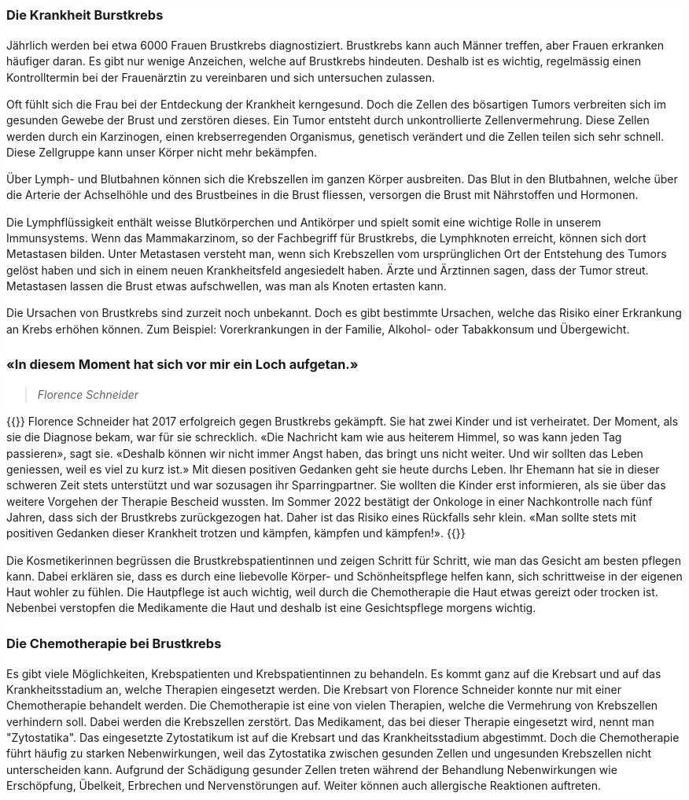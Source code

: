 ### Die Krankheit Burstkrebs

Jährlich werden bei etwa 6000 Frauen Brustkrebs diagnostiziert. Brustkrebs kann auch Männer treffen, aber Frauen erkranken häufiger daran. Es gibt nur wenige Anzeichen, welche auf Brustkrebs hindeuten. Deshalb ist es wichtig, regelmässig einen Kontrolltermin bei der Frauenärztin zu vereinbaren und sich untersuchen zulassen.

Oft fühlt sich die Frau bei der Entdeckung der Krankheit kerngesund. Doch die Zellen des bösartigen Tumors verbreiten sich im gesunden Gewebe der Brust und zerstören dieses. Ein Tumor entsteht durch unkontrollierte Zellenvermehrung. Diese Zellen werden durch ein Karzinogen, einen krebserregenden Organismus, genetisch verändert und die Zellen teilen sich sehr schnell. Diese Zellgruppe kann unser Körper nicht mehr bekämpfen.

Über Lymph- und Blutbahnen können sich die Krebszellen im ganzen Körper ausbreiten. Das Blut in den Blutbahnen, welche über die Arterie der Achselhöhle und des Brustbeines in die Brust fliessen, versorgen die Brust mit Nährstoffen und Hormonen. 

Die Lymphflüssigkeit enthält weisse Blutkörperchen und Antikörper und spielt somit eine wichtige Rolle in unserem Immunsystems. Wenn das Mammakarzinom, so der Fachbegriff für Brustkrebs, die Lymphknoten erreicht, können sich dort Metastasen bilden. Unter Metastasen versteht man, wenn sich Krebszellen vom ursprünglichen Ort der Entstehung des Tumors gelöst haben und sich in einem neuen Krankheitsfeld angesiedelt haben. Ärzte und Ärztinnen sagen, dass der Tumor streut. Metastasen lassen die Brust etwas aufschwellen, was man als Knoten ertasten kann.

Die Ursachen von Brustkrebs sind zurzeit noch unbekannt. Doch es gibt bestimmte Ursachen, welche das Risiko einer Erkrankung an Krebs erhöhen können. Zum Beispiel: Vorerkrankungen in der Familie, Alkohol- oder Tabakkonsum und Übergewicht.

### «In diesem Moment hat sich vor mir ein Loch aufgetan.»

> *Florence Schneider*

{{<box>}}
Florence Schneider hat 2017 erfolgreich gegen Brustkrebs gekämpft. Sie hat zwei Kinder und ist verheiratet. Der Moment, als sie die Diagnose bekam, war für sie schrecklich. «Die Nachricht kam wie aus heiterem Himmel, so was kann jeden Tag passieren», sagt sie. «Deshalb können wir nicht immer Angst haben, das bringt uns nicht weiter. Und wir sollten das Leben geniessen, weil es viel zu kurz ist.» Mit diesen positiven Gedanken geht sie heute durchs Leben. Ihr Ehemann hat sie in dieser schweren Zeit stets unterstützt und war sozusagen ihr Sparringpartner. Sie wollten die Kinder erst informieren, als sie über das weitere Vorgehen der Therapie Bescheid wussten. Im Sommer 2022 bestätigt der Onkologe in einer Nachkontrolle nach fünf Jahren, dass sich der Brustkrebs zurückgezogen hat. Daher ist das Risiko eines Rückfalls sehr klein. «Man sollte stets mit positiven Gedanken dieser Krankheit trotzen und kämpfen, kämpfen und kämpfen!».
{{</box>}}

Die Kosmetikerinnen begrüssen die Brustkrebspatientinnen und zeigen Schritt für Schritt, wie man das Gesicht am besten pflegen kann. Dabei erklären sie, dass es durch eine liebevolle Körper- und Schönheitspflege helfen kann, sich schrittweise in der eigenen Haut wohler zu fühlen. Die Hautpflege ist auch wichtig, weil durch die Chemotherapie die Haut etwas gereizt oder trocken ist. Nebenbei verstopfen die Medikamente die Haut und deshalb ist eine Gesichtspflege morgens wichtig. 

### Die Chemotherapie bei Brustkrebs

Es gibt viele Möglichkeiten, Krebspatienten und Krebspatientinnen zu behandeln. Es kommt ganz auf die Krebsart und auf das Krankheitsstadium an, welche Therapien eingesetzt werden.
 Die Krebsart von Florence Schneider konnte nur mit einer Chemotherapie behandelt werden.  Die Chemotherapie ist eine von vielen Therapien, welche die Vermehrung von Krebszellen verhindern soll. Dabei werden die Krebszellen zerstört. Das Medikament, das bei dieser Therapie eingesetzt wird, nennt man "Zytostatika". Das eingesetzte Zytostatikum ist auf die Krebsart und das Krankheitsstadium abgestimmt. Doch die Chemotherapie führt häufig zu starken Nebenwirkungen, weil das Zytostatika zwischen gesunden Zellen und ungesunden Krebszellen nicht unterscheiden kann. Aufgrund der Schädigung gesunder Zellen treten während der Behandlung Nebenwirkungen wie Erschöpfung, Übelkeit, Erbrechen und Nervenstörungen auf. Weiter können auch allergische Reaktionen auftreten.
